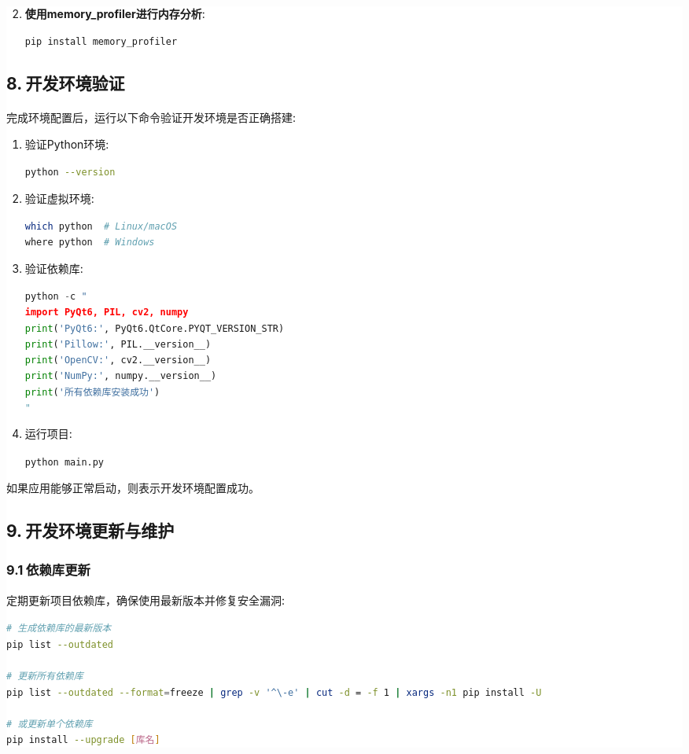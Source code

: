 2. **使用memory_profiler进行内存分析**:
   ```bash
   pip install memory_profiler
   ```

## 8. 开发环境验证

完成环境配置后，运行以下命令验证开发环境是否正确搭建:

1. 验证Python环境:
   ```bash
   python --version
   ```

2. 验证虚拟环境:
   ```bash
   which python  # Linux/macOS
   where python  # Windows
   ```

3. 验证依赖库:
   ```python
   python -c "
   import PyQt6, PIL, cv2, numpy
   print('PyQt6:', PyQt6.QtCore.PYQT_VERSION_STR)
   print('Pillow:', PIL.__version__)
   print('OpenCV:', cv2.__version__)
   print('NumPy:', numpy.__version__)
   print('所有依赖库安装成功')
   "
   ```

4. 运行项目:
   ```bash
   python main.py
   ```

如果应用能够正常启动，则表示开发环境配置成功。

## 9. 开发环境更新与维护

### 9.1 依赖库更新

定期更新项目依赖库，确保使用最新版本并修复安全漏洞:

```bash
# 生成依赖库的最新版本
pip list --outdated

# 更新所有依赖库
pip list --outdated --format=freeze | grep -v '^\-e' | cut -d = -f 1 | xargs -n1 pip install -U

# 或更新单个依赖库
pip install --upgrade [库名]
```
